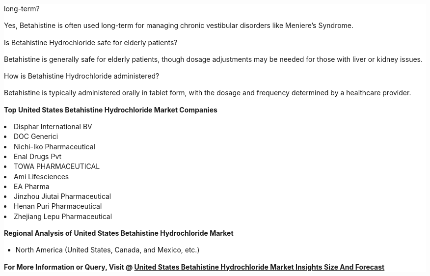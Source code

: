 long-term?</p> <p>Yes, Betahistine is often used long-term for managing chronic vestibular disorders like Meniere’s Syndrome.</p> <p>Is Betahistine Hydrochloride safe for elderly patients?</p> <p>Betahistine is generally safe for elderly patients, though dosage adjustments may be needed for those with liver or kidney issues.</p> <p>How is Betahistine Hydrochloride administered?</p> <p>Betahistine is typically administered orally in tablet form, with the dosage and frequency determined by a healthcare provider.</p> </p><p><strong>Top United States Betahistine Hydrochloride Market Companies</strong></p><div data-test-id=""><p><li>Disphar International BV</li><li> DOC Generici</li><li> Nichi-Iko Pharmaceutical</li><li> Enal Drugs Pvt</li><li> TOWA PHARMACEUTICAL</li><li> Ami Lifesciences</li><li> EA Pharma</li><li> Jinzhou Jiutai Pharmaceutical</li><li> Henan Puri Pharmaceutical</li><li> Zhejiang Lepu Pharmaceutical</li></p><div><strong>Regional Analysis of&nbsp;United States Betahistine Hydrochloride Market</strong></div><ul><li dir="ltr"><p dir="ltr">North America&nbsp;(United States, Canada, and Mexico, etc.)</p></li></ul><p><strong>For More Information or Query, Visit @&nbsp;</strong><strong><a href="https://www.verifiedmarketreports.com/product/betahistine-hydrochloride-market/?utm_source=Github&amp;utm_medium=219" target="_blank">United States Betahistine Hydrochloride Market Insights Size And Forecast</a></strong></p></div>
